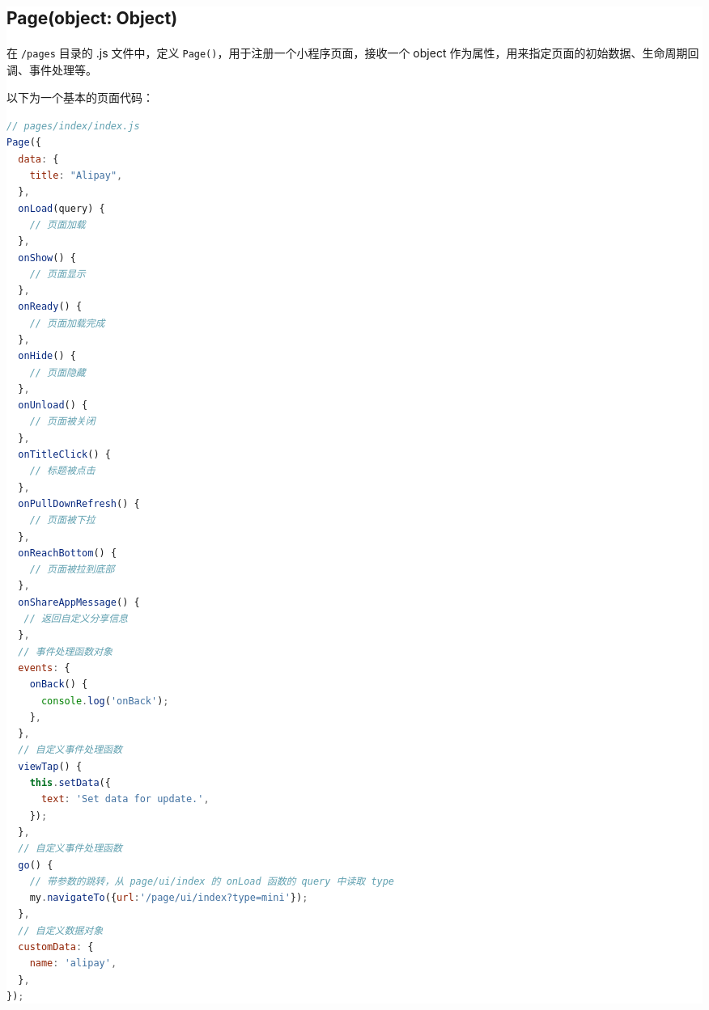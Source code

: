 
## Page(object: Object)
在 `/pages` 目录的 .js 文件中，定义 `Page()`，用于注册一个小程序页面，接收一个 object 作为属性，用来指定页面的初始数据、生命周期回调、事件处理等。

以下为一个基本的页面代码：
```javascript
// pages/index/index.js
Page({
  data: {
    title: "Alipay",
  },
  onLoad(query) {
    // 页面加载
  },
  onShow() {
    // 页面显示
  },
  onReady() {
    // 页面加载完成
  },
  onHide() {
    // 页面隐藏
  },
  onUnload() {
    // 页面被关闭
  },
  onTitleClick() {
    // 标题被点击
  },
  onPullDownRefresh() {
    // 页面被下拉
  },
  onReachBottom() {
    // 页面被拉到底部
  },
  onShareAppMessage() {
   // 返回自定义分享信息
  },
  // 事件处理函数对象
  events: {
    onBack() {
      console.log('onBack');
    },
  },
  // 自定义事件处理函数
  viewTap() {
    this.setData({
      text: 'Set data for update.',
    });
  },
  // 自定义事件处理函数
  go() {
    // 带参数的跳转，从 page/ui/index 的 onLoad 函数的 query 中读取 type
    my.navigateTo({url:'/page/ui/index?type=mini'});
  },
  // 自定义数据对象
  customData: {
    name: 'alipay',
  },
});
```
